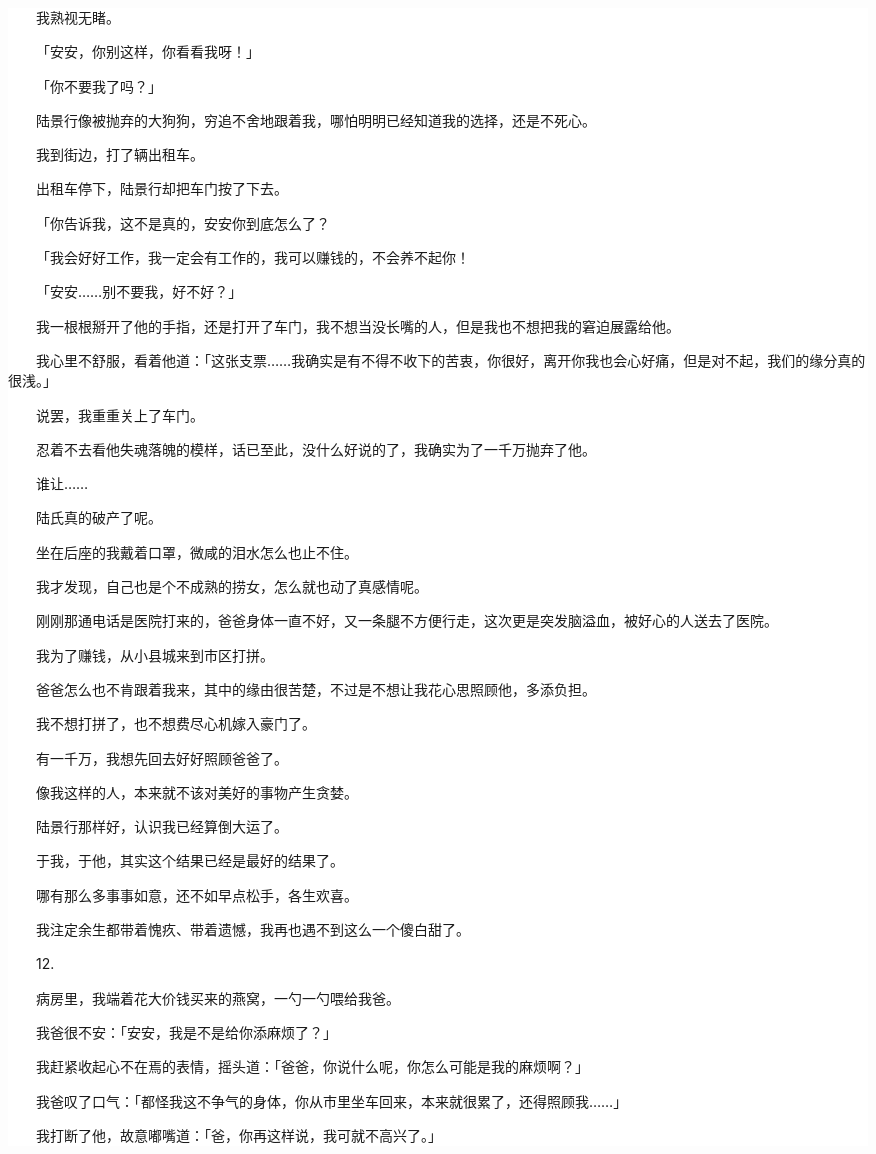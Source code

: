 &emsp;&emsp;我熟视无睹。  
  
&emsp;&emsp;「安安，你别这样，你看看我呀！」  
  
&emsp;&emsp;「你不要我了吗？」  
  
&emsp;&emsp;陆景行像被抛弃的大狗狗，穷追不舍地跟着我，哪怕明明已经知道我的选择，还是不死心。  
  
&emsp;&emsp;我到街边，打了辆出租车。  
  
&emsp;&emsp;出租车停下，陆景行却把车门按了下去。  
  
&emsp;&emsp;「你告诉我，这不是真的，安安你到底怎么了？  
  
&emsp;&emsp;「我会好好工作，我一定会有工作的，我可以赚钱的，不会养不起你！  
  
&emsp;&emsp;「安安……别不要我，好不好？」  
  
&emsp;&emsp;我一根根掰开了他的手指，还是打开了车门，我不想当没长嘴的人，但是我也不想把我的窘迫展露给他。  
  
&emsp;&emsp;我心里不舒服，看着他道：「这张支票……我确实是有不得不收下的苦衷，你很好，离开你我也会心好痛，但是对不起，我们的缘分真的很浅。」  
  
&emsp;&emsp;说罢，我重重关上了车门。  
  
&emsp;&emsp;忍着不去看他失魂落魄的模样，话已至此，没什么好说的了，我确实为了一千万抛弃了他。  
  
&emsp;&emsp;谁让……  
  
&emsp;&emsp;陆氏真的破产了呢。  
  
&emsp;&emsp;坐在后座的我戴着口罩，微咸的泪水怎么也止不住。  
  
&emsp;&emsp;我才发现，自己也是个不成熟的捞女，怎么就也动了真感情呢。  
  
&emsp;&emsp;刚刚那通电话是医院打来的，爸爸身体一直不好，又一条腿不方便行走，这次更是突发脑溢血，被好心的人送去了医院。  
  
&emsp;&emsp;我为了赚钱，从小县城来到市区打拼。  
  
&emsp;&emsp;爸爸怎么也不肯跟着我来，其中的缘由很苦楚，不过是不想让我花心思照顾他，多添负担。  
  
&emsp;&emsp;我不想打拼了，也不想费尽心机嫁入豪门了。  
  
&emsp;&emsp;有一千万，我想先回去好好照顾爸爸了。  
  
&emsp;&emsp;像我这样的人，本来就不该对美好的事物产生贪婪。  
  
&emsp;&emsp;陆景行那样好，认识我已经算倒大运了。  
  
&emsp;&emsp;于我，于他，其实这个结果已经是最好的结果了。  
  
&emsp;&emsp;哪有那么多事事如意，还不如早点松手，各生欢喜。  
  
&emsp;&emsp;我注定余生都带着愧疚、带着遗憾，我再也遇不到这么一个傻白甜了。  
  
&emsp;&emsp;12.  
  
&emsp;&emsp;病房里，我端着花大价钱买来的燕窝，一勺一勺喂给我爸。  
  
&emsp;&emsp;我爸很不安：「安安，我是不是给你添麻烦了？」  
  
&emsp;&emsp;我赶紧收起心不在焉的表情，摇头道：「爸爸，你说什么呢，你怎么可能是我的麻烦啊？」  
  
&emsp;&emsp;我爸叹了口气：「都怪我这不争气的身体，你从市里坐车回来，本来就很累了，还得照顾我……」  
  
&emsp;&emsp;我打断了他，故意嘟嘴道：「爸，你再这样说，我可就不高兴了。」  
  